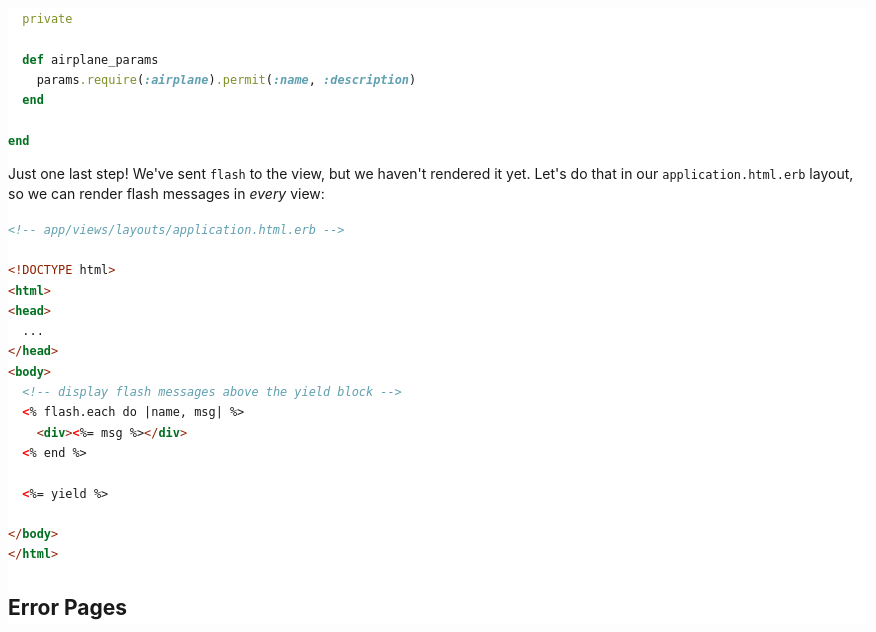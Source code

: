 ```ruby
  private 
  
  def airplane_params
    params.require(:airplane).permit(:name, :description)
  end

end
```

Just one last step! We've sent `flash` to the view, but we haven't rendered it yet. Let's do that in our `application.html.erb` layout, so we can render flash messages in *every* view:

```html
<!-- app/views/layouts/application.html.erb -->

<!DOCTYPE html>
<html>
<head>
  ...
</head>
<body>
  <!-- display flash messages above the yield block -->
  <% flash.each do |name, msg| %>
    <div><%= msg %></div>
  <% end %>

  <%= yield %>

</body>
</html>
```

## Error Pages

